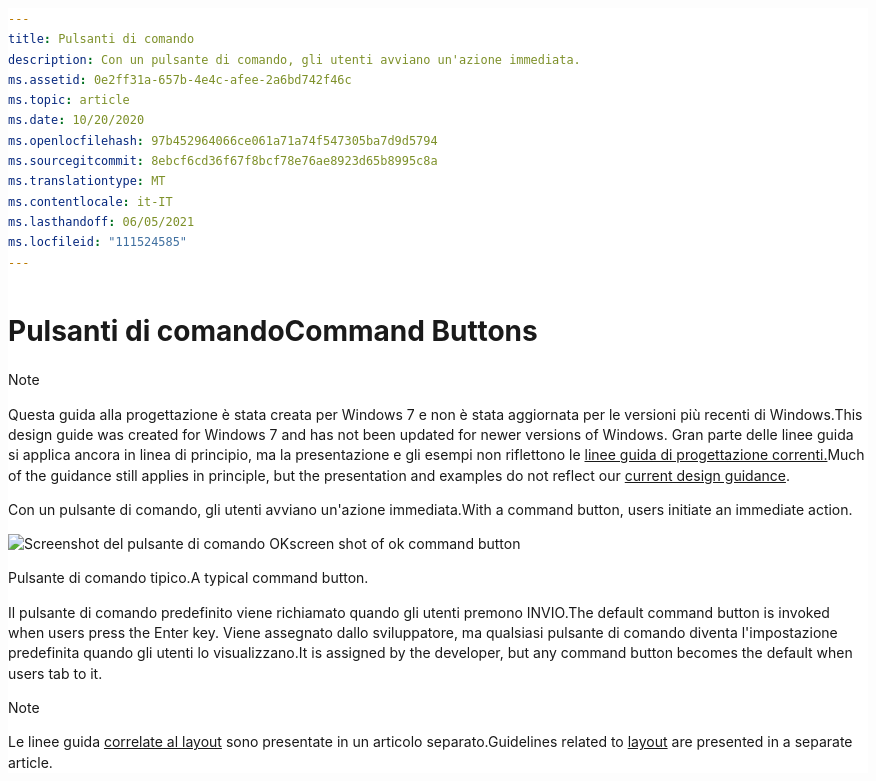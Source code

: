 ```yaml
---
title: Pulsanti di comando
description: Con un pulsante di comando, gli utenti avviano un'azione immediata.
ms.assetid: 0e2ff31a-657b-4e4c-afee-2a6bd742f46c
ms.topic: article
ms.date: 10/20/2020
ms.openlocfilehash: 97b452964066ce061a71a74f547305ba7d9d5794
ms.sourcegitcommit: 8ebcf6cd36f67f8bcf78e76ae8923d65b8995c8a
ms.translationtype: MT
ms.contentlocale: it-IT
ms.lasthandoff: 06/05/2021
ms.locfileid: "111524585"
---
```

# <a name="command-buttons"></a><span data-ttu-id="caa7e-103">Pulsanti di comando</span><span class="sxs-lookup"><span data-stu-id="caa7e-103">Command Buttons</span></span>

> [!NOTE]
> <span data-ttu-id="caa7e-104">Questa guida alla progettazione è stata creata per Windows 7 e non è stata aggiornata per le versioni più recenti di Windows.</span><span class="sxs-lookup"><span data-stu-id="caa7e-104">This design guide was created for Windows 7 and has not been updated for newer versions of Windows.</span></span> <span data-ttu-id="caa7e-105">Gran parte delle linee guida si applica ancora in linea di principio, ma la presentazione e gli esempi non riflettono le [linee guida di progettazione correnti.](/windows/uwp/design/)</span><span class="sxs-lookup"><span data-stu-id="caa7e-105">Much of the guidance still applies in principle, but the presentation and examples do not reflect our [current design guidance](/windows/uwp/design/).</span></span>

<span data-ttu-id="caa7e-106">Con un pulsante di comando, gli utenti avviano un'azione immediata.</span><span class="sxs-lookup"><span data-stu-id="caa7e-106">With a command button, users initiate an immediate action.</span></span>

![<span data-ttu-id="caa7e-107">Screenshot del pulsante di comando OK</span><span class="sxs-lookup"><span data-stu-id="caa7e-107">screen shot of ok command button</span></span> ](images/ctrl-command-buttons-image1.png)

<span data-ttu-id="caa7e-108">Pulsante di comando tipico.</span><span class="sxs-lookup"><span data-stu-id="caa7e-108">A typical command button.</span></span>

<span data-ttu-id="caa7e-109">Il pulsante di comando predefinito viene richiamato quando gli utenti premono INVIO.</span><span class="sxs-lookup"><span data-stu-id="caa7e-109">The default command button is invoked when users press the Enter key.</span></span> <span data-ttu-id="caa7e-110">Viene assegnato dallo sviluppatore, ma qualsiasi pulsante di comando diventa l'impostazione predefinita quando gli utenti lo visualizzano.</span><span class="sxs-lookup"><span data-stu-id="caa7e-110">It is assigned by the developer, but any command button becomes the default when users tab to it.</span></span>

> [!Note]  
> <span data-ttu-id="caa7e-111">Le linee guida [correlate al layout](vis-layout.md) sono presentate in un articolo separato.</span><span class="sxs-lookup"><span data-stu-id="caa7e-111">Guidelines related to [layout](vis-layout.md) are presented in a separate article.</span></span>

 